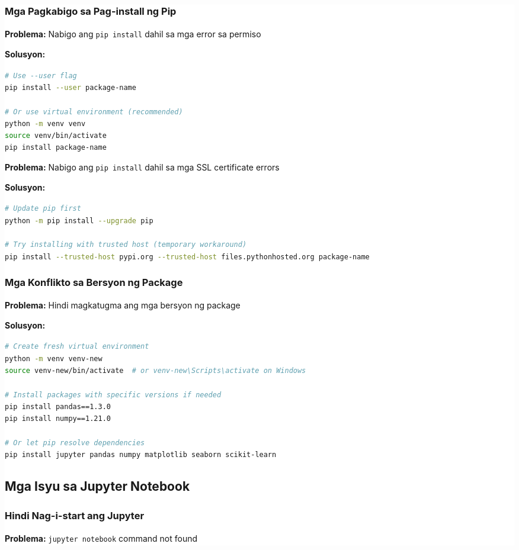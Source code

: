 ```bash
```

### Mga Pagkabigo sa Pag-install ng Pip

**Problema:** Nabigo ang `pip install` dahil sa mga error sa permiso

**Solusyon:**

```bash
# Use --user flag
pip install --user package-name

# Or use virtual environment (recommended)
python -m venv venv
source venv/bin/activate
pip install package-name
```

**Problema:** Nabigo ang `pip install` dahil sa mga SSL certificate errors

**Solusyon:**

```bash
# Update pip first
python -m pip install --upgrade pip

# Try installing with trusted host (temporary workaround)
pip install --trusted-host pypi.org --trusted-host files.pythonhosted.org package-name
```

### Mga Konflikto sa Bersyon ng Package

**Problema:** Hindi magkatugma ang mga bersyon ng package

**Solusyon:**

```bash
# Create fresh virtual environment
python -m venv venv-new
source venv-new/bin/activate  # or venv-new\Scripts\activate on Windows

# Install packages with specific versions if needed
pip install pandas==1.3.0
pip install numpy==1.21.0

# Or let pip resolve dependencies
pip install jupyter pandas numpy matplotlib seaborn scikit-learn
```

## Mga Isyu sa Jupyter Notebook

### Hindi Nag-i-start ang Jupyter

**Problema:** `jupyter notebook` command not found
